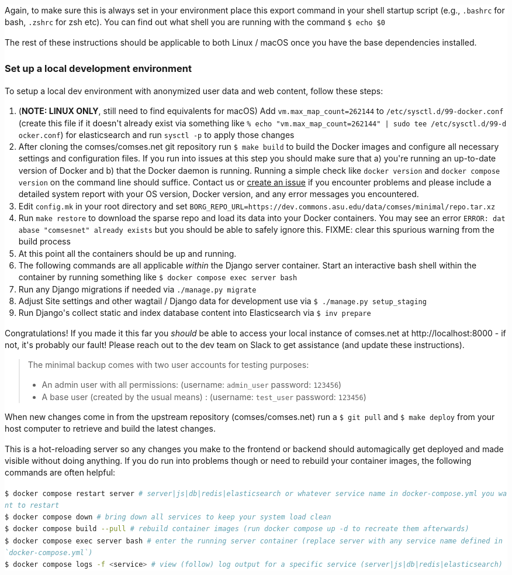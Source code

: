 Again, to make sure this is always set in your environment place this export command in your shell startup script (e.g., `.bashrc` for bash, `.zshrc` for zsh etc). You can find out what shell you are running with the command `$ echo $0`

The rest of these instructions should be applicable to both Linux / macOS once you have the base dependencies installed.

### Set up a local development environment

To setup a local dev environment with anonymized user data and web content, follow these steps:

1. (**NOTE: LINUX ONLY**, still need to find equivalents for macOS) Add `vm.max_map_count=262144` to `/etc/sysctl.d/99-docker.conf` (create this file if it doesn't already exist via something like `% echo "vm.max_map_count=262144" | sudo tee /etc/sysctl.d/99-docker.conf`) for elasticsearch and run `sysctl -p` to apply those changes
2. After cloning the comses/comses.net git repository run `$ make build` to build the Docker images and configure all necessary settings and configuration files. If you run into issues at this step you should make sure that a) you're running an up-to-date version of Docker and b) that the Docker daemon is running. Running a simple check like `docker version` and `docker compose version` on the command line should suffice. Contact us or [create an issue](https://github.com/comses/infra/issues/new) if you encounter problems and please include a detailed system report with your OS version, Docker version, and any error messages you encountered.
3. Edit `config.mk` in your root directory and set `BORG_REPO_URL=https://dev.commons.asu.edu/data/comses/minimal/repo.tar.xz`
4. Run `make restore` to download the sparse repo and load its data into your Docker containers. You may see an error `ERROR: database "comsesnet" already exists` but you should be able to safely ignore this. FIXME: clear this spurious warning from the build process
5. At this point all the containers should be up and running.
6. The following commands are all applicable _within_ the Django server container. Start an interactive bash shell within the container by running something like `$ docker compose exec server bash`
7. Run any Django migrations if needed via `./manage.py migrate`
8. Adjust Site settings and other wagtail / Django data for development use via `$ ./manage.py setup_staging`
9. Run Django's collect static and index database content into Elasticsearch via `$ inv prepare`

Congratulations! If you made it this far you *should* be able to access your local instance of comses.net at http://localhost:8000 - if not, it's probably our fault! Please reach out to the dev team on Slack to get assistance (and update these instructions).

> The minimal backup comes with two user accounts for testing purposes:
> - An admin user with all permissions: (username: `admin_user` password: `123456`)
> - A base user (created by the usual means) : (username: `test_user` password: `123456`)

When new changes come in from the upstream repository (comses/comses.net) run a `$ git pull` and `$ make deploy` from your host computer to retrieve and build the latest changes.

This is a hot-reloading server so any changes you make to the frontend or backend should automagically get deployed and made visible without doing anything. If you do run into problems though or need to rebuild your container images, the following commands are often helpful:

```bash
$ docker compose restart server # server|js|db|redis|elasticsearch or whatever service name in docker-compose.yml you want to restart
$ docker compose down # bring down all services to keep your system load clean
$ docker compose build --pull # rebuild container images (run docker compose up -d to recreate them afterwards)
$ docker compose exec server bash # enter the running server container (replace server with any service name defined in `docker-compose.yml`)
$ docker compose logs -f <service> # view (follow) log output for a specific service (server|js|db|redis|elasticsearch)
```
